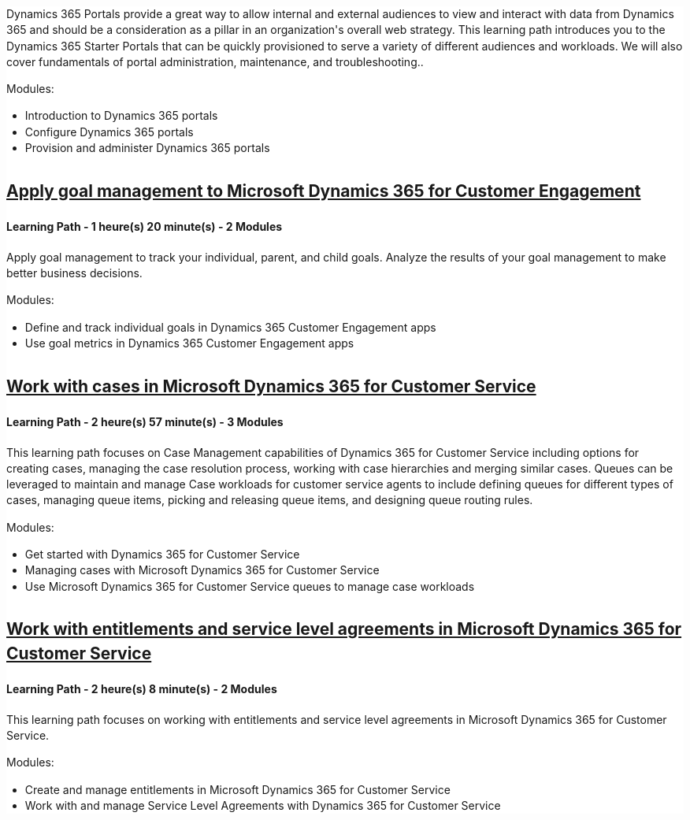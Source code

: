Dynamics 365 Portals provide a great way to allow internal and external audiences to view and interact with data from Dynamics 365 and should be a consideration as a pillar in an organization's overall web strategy. This learning path introduces you to the Dynamics 365 Starter Portals that can be quickly provisioned to serve a variety of different audiences and workloads. We will also cover fundamentals of portal administration, maintenance, and troubleshooting..


Modules:
- Introduction to Dynamics 365 portals
- Configure Dynamics 365 portals
- Provision and administer Dynamics 365 portals

## [Apply goal management to Microsoft Dynamics 365 for Customer Engagement](https://docs.microsoft.com/fr-fr/learn/paths/apply-goal-management-dynamics-365)
#### Learning Path - 1 heure(s) 20 minute(s) - 2 Modules

Apply goal management to track your individual, parent, and child goals. Analyze the results of your goal management to make better business decisions.


Modules:
- Define and track individual goals in Dynamics 365 Customer Engagement apps
- Use goal metrics in Dynamics 365 Customer Engagement apps

## [Work with cases in Microsoft Dynamics 365 for Customer Service](https://docs.microsoft.com/fr-fr/learn/paths/work-with-cases-in-dynamics-365-for-customer-service)
#### Learning Path - 2 heure(s) 57 minute(s) - 3 Modules

This learning path focuses on Case Management capabilities of Dynamics 365 for Customer Service including options for creating cases, managing the case resolution process, working with case hierarchies and merging similar cases. Queues can be leveraged to maintain and manage Case workloads for customer service agents to include defining queues for different types of cases, managing queue items, picking and releasing queue items, and designing queue routing rules.


Modules:
- Get started with Dynamics 365 for Customer Service
- Managing cases with Microsoft Dynamics 365 for Customer Service
- Use Microsoft Dynamics 365 for Customer Service queues to manage case workloads

## [Work with entitlements and service level agreements in Microsoft Dynamics 365 for Customer Service](https://docs.microsoft.com/fr-fr/learn/paths/work-with-entitlements-and-slas-in-microsoft-dynamics-365-for-customer-service)
#### Learning Path - 2 heure(s) 8 minute(s) - 2 Modules

This learning path focuses on working with entitlements and service level agreements in Microsoft Dynamics 365 for Customer Service.


Modules:
- Create and manage entitlements in Microsoft Dynamics 365 for Customer Service
- Work with and manage Service Level Agreements with Dynamics 365 for Customer Service
